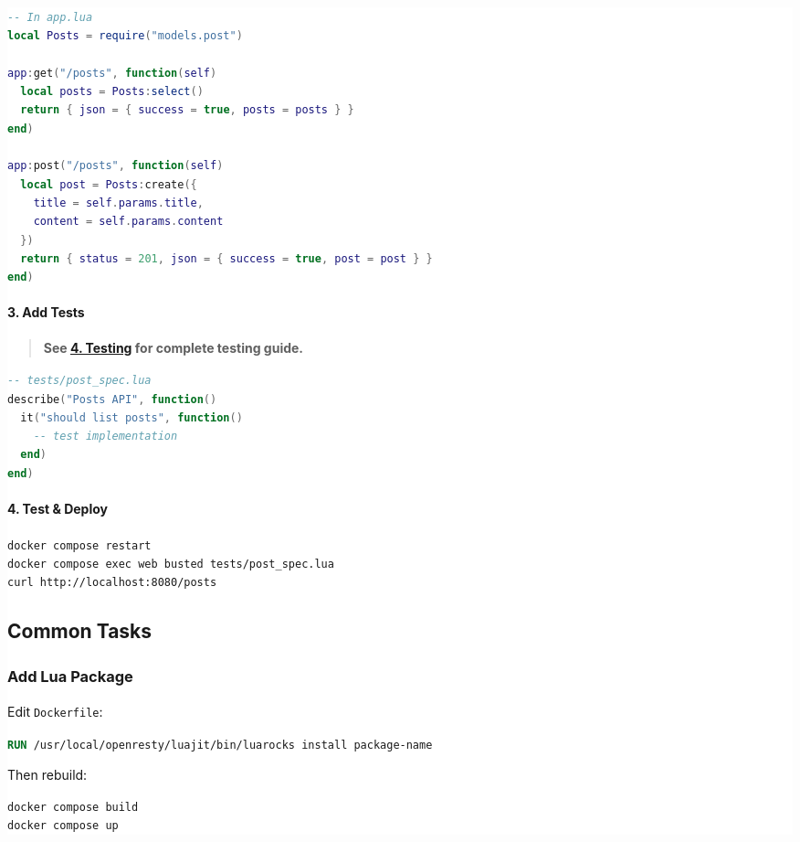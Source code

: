 ```lua
-- In app.lua
local Posts = require("models.post")

app:get("/posts", function(self)
  local posts = Posts:select()
  return { json = { success = true, posts = posts } }
end)

app:post("/posts", function(self)
  local post = Posts:create({
    title = self.params.title,
    content = self.params.content
  })
  return { status = 201, json = { success = true, post = post } }
end)
```

#### 3. Add Tests

> **See [4. Testing](4.%20Testing.md) for complete testing guide.**

```lua
-- tests/post_spec.lua
describe("Posts API", function()
  it("should list posts", function()
    -- test implementation
  end)
end)
```

#### 4. Test & Deploy

```bash
docker compose restart
docker compose exec web busted tests/post_spec.lua
curl http://localhost:8080/posts
```

## Common Tasks

### Add Lua Package

Edit `Dockerfile`:

```dockerfile
RUN /usr/local/openresty/luajit/bin/luarocks install package-name
```

Then rebuild:

```bash
docker compose build
docker compose up
```
